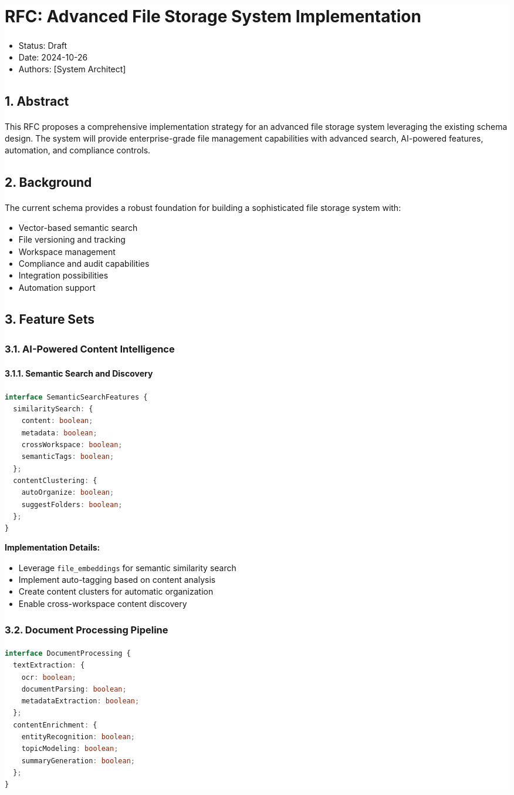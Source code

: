 # RFC: Advanced File Storage System Implementation
- Status: Draft
- Date: 2024-10-26
- Authors: [System Architect]

## 1. Abstract
This RFC proposes a comprehensive implementation strategy for an advanced file storage system leveraging the existing schema design. The system will provide enterprise-grade file management capabilities with advanced search, AI-powered features, automation, and compliance controls.

## 2. Background
The current schema provides a robust foundation for building a sophisticated file storage system with:
- Vector-based semantic search
- File versioning and tracking
- Workspace management
- Compliance and audit capabilities
- Integration possibilities
- Automation support

## 3. Feature Sets

### 3.1. AI-Powered Content Intelligence
#### 3.1.1. Semantic Search and Discovery
```typescript
interface SemanticSearchFeatures {
  similaritySearch: {
    content: boolean;
    metadata: boolean;
    crossWorkspace: boolean;
    semanticTags: boolean;
  };
  contentClustering: {
    autoOrganize: boolean;
    suggestFolders: boolean;
  };
}
```

**Implementation Details:**
- Leverage `file_embeddings` for semantic similarity search
- Implement auto-tagging based on content analysis
- Create content clusters for automatic organization
- Enable cross-workspace content discovery

### 3.2. Document Processing Pipeline
```typescript
interface DocumentProcessing {
  textExtraction: {
    ocr: boolean;
    documentParsing: boolean;
    metadataExtraction: boolean;
  };
  contentEnrichment: {
    entityRecognition: boolean;
    topicModeling: boolean;
    summaryGeneration: boolean;
  };
}
```
